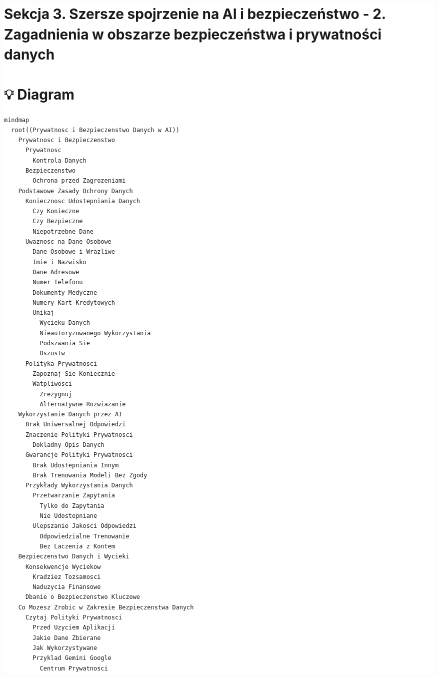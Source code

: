 # Sekcja 3. Szersze spojrzenie na AI i bezpieczeństwo - 2. Zagadnienia w obszarze bezpieczeństwa i prywatności danych

# 💡 Diagram

```mermaid
mindmap
  root((Prywatnosc i Bezpieczenstwo Danych w AI))
    Prywatnosc i Bezpieczenstwo
      Prywatnosc
        Kontrola Danych
      Bezpieczenstwo
        Ochrona przed Zagrozeniami
    Podstawowe Zasady Ochrony Danych
      Koniecznosc Udostepniania Danych
        Czy Konieczne
        Czy Bezpieczne
        Niepotrzebne Dane
      Uwaznosc na Dane Osobowe
        Dane Osobowe i Wrazliwe
        Imie i Nazwisko
        Dane Adresowe
        Numer Telefonu
        Dokumenty Medyczne
        Numery Kart Kredytowych
        Unikaj
          Wycieku Danych
          Nieautoryzowanego Wykorzystania
          Podszwania Sie
          Oszustw
      Polityka Prywatnosci
        Zapoznaj Sie Koniecznie
        Watpliwosci
          Zrezygnuj
          Alternatywne Rozwiazanie
    Wykorzystanie Danych przez AI
      Brak Uniwersalnej Odpowiedzi
      Znaczenie Polityki Prywatnosci
        Dokladny Opis Danych
      Gwarancje Polityki Prywatnosci
        Brak Udostepniania Innym
        Brak Trenowania Modeli Bez Zgody
      Przykłady Wykorzystania Danych
        Przetwarzanie Zapytania
          Tylko do Zapytania
          Nie Udostepniane
        Ulepszanie Jakosci Odpowiedzi
          Odpowiedzialne Trenowanie
          Bez Laczenia z Kontem
    Bezpieczenstwo Danych i Wycieki
      Konsekwencje Wyciekow
        Kradziez Tozsamosci
        Naduzycia Finansowe
      Dbanie o Bezpieczenstwo Kluczowe
    Co Mozesz Zrobic w Zakresie Bezpieczenstwa Danych
      Czytaj Polityki Prywatnosci
        Przed Uzyciem Aplikacji
        Jakie Dane Zbierane
        Jak Wykorzystywane
        Przyklad Gemini Google
          Centrum Prywatnosci
```